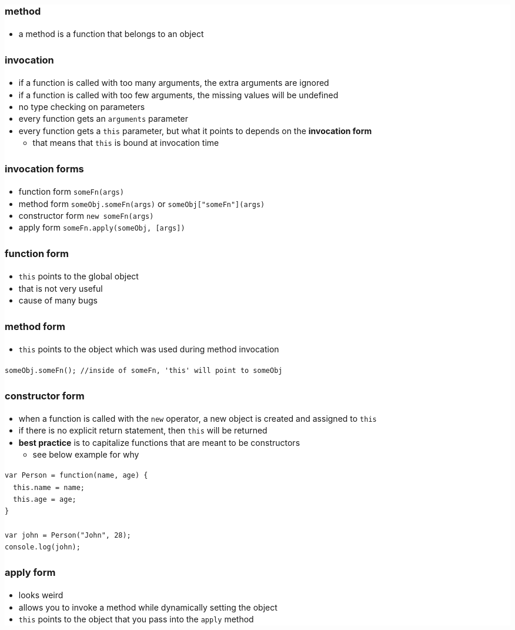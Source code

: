 ### method
* a method is a function that belongs to an object

### invocation
* if a function is called with too many arguments, the extra arguments are ignored
* if a function is called with too few arguments, the missing values will be undefined
* no type checking on parameters
* every function gets an `arguments` parameter
* every function gets a `this` parameter, but what it points to depends on the **invocation form**
  * that means that `this` is bound at invocation time

### invocation forms
* function form `someFn(args)`
* method form `someObj.someFn(args)` or `someObj["someFn"](args)`
* constructor form `new someFn(args)`
* apply form `someFn.apply(someObj, [args])`

### function form
* `this` points to the global object
* that is not very useful
* cause of many bugs

### method form
* `this` points to the object which was used during method invocation

```
someObj.someFn(); //inside of someFn, 'this' will point to someObj
```

### constructor form
* when a function is called with the `new` operator, a new object is created and assigned to `this`
* if there is no explicit return statement, then `this` will be returned
* **best practice** is to capitalize functions that are meant to be constructors
  * see below example for why

```
var Person = function(name, age) {
  this.name = name;
  this.age = age;
}

var john = Person("John", 28);
console.log(john);
```


### apply form
* looks weird
* allows you to invoke a method while dynamically setting the object
* `this` points to the object that you pass into the `apply` method
